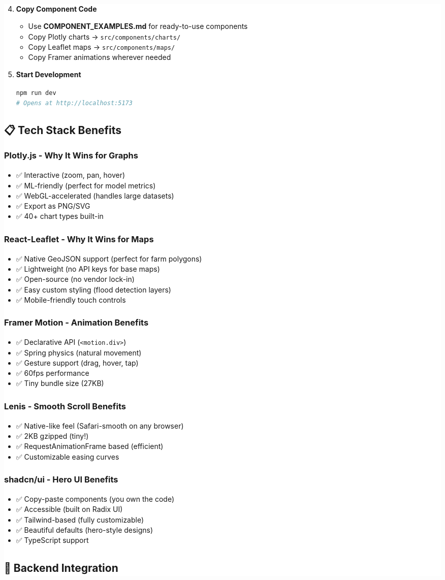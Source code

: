4. **Copy Component Code**
   - Use **COMPONENT_EXAMPLES.md** for ready-to-use components
   - Copy Plotly charts → `src/components/charts/`
   - Copy Leaflet maps → `src/components/maps/`
   - Copy Framer animations wherever needed

5. **Start Development**
   ```powershell
   npm run dev
   # Opens at http://localhost:5173
   ```

## 📋 Tech Stack Benefits

### **Plotly.js** - Why It Wins for Graphs
- ✅ Interactive (zoom, pan, hover)
- ✅ ML-friendly (perfect for model metrics)
- ✅ WebGL-accelerated (handles large datasets)
- ✅ Export as PNG/SVG
- ✅ 40+ chart types built-in

### **React-Leaflet** - Why It Wins for Maps
- ✅ Native GeoJSON support (perfect for farm polygons)
- ✅ Lightweight (no API keys for base maps)
- ✅ Open-source (no vendor lock-in)
- ✅ Easy custom styling (flood detection layers)
- ✅ Mobile-friendly touch controls

### **Framer Motion** - Animation Benefits
- ✅ Declarative API (`<motion.div>`)
- ✅ Spring physics (natural movement)
- ✅ Gesture support (drag, hover, tap)
- ✅ 60fps performance
- ✅ Tiny bundle size (27KB)

### **Lenis** - Smooth Scroll Benefits
- ✅ Native-like feel (Safari-smooth on any browser)
- ✅ 2KB gzipped (tiny!)
- ✅ RequestAnimationFrame based (efficient)
- ✅ Customizable easing curves

### **shadcn/ui** - Hero UI Benefits
- ✅ Copy-paste components (you own the code)
- ✅ Accessible (built on Radix UI)
- ✅ Tailwind-based (fully customizable)
- ✅ Beautiful defaults (hero-style designs)
- ✅ TypeScript support

## 🔗 Backend Integration
